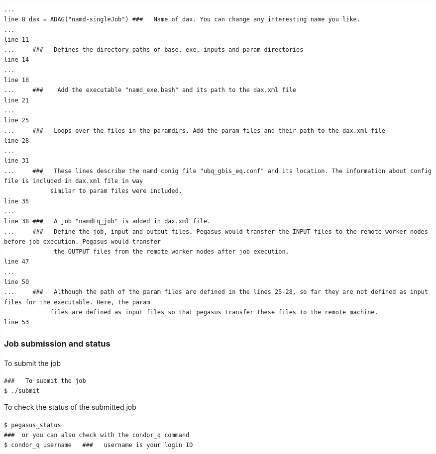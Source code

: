 ~~~
...
line 8 dax = ADAG("namd-singleJob") ###   Name of dax. You can change any interesting name you like.
...
line 11
...     ###   Defines the directory paths of base, exe, inputs and param directories
line 14
...
line 18 
...     ###    Add the executable "namd_exe.bash" and its path to the dax.xml file
line 21
...
line 25
...     ###   Loops over the files in the paramdirs. Add the param files and their path to the dax.xml file
line 28 
...
line 31
...     ###   These lines describe the namd conig file "ubq_gbis_eq.conf" and its location. The information about config file is included in dax.xml file in way 
             similar to param files were included.
line 35
...
line 38 ###   A job "namdEq_job" is added in dax.xml file.
...     ###   Define the job, input and output files. Pegasus would transfer the INPUT files to the remote worker nodes before job execution. Pegasus would transfer 
              the OUTPUT files from the remote worker nodes after job execution.
line 47
...
line 50 
...     ###   Although the path of the param files are defined in the lines 25-28, so far they are not defined as input files for the executable. Here, the param 
             files are defined as input files so that pegasus transfer these files to the remote machine.
line 53
~~~

<h3> Job submission and status </h3> 

To submit the job

~~~
###   To submit the job
$ ./submit
~~~

To check the status of the submitted job

~~~
$ pegasus_status
###  or you can also check with the condor_q command
$ condor_q username   ###   username is your login ID
~~~
